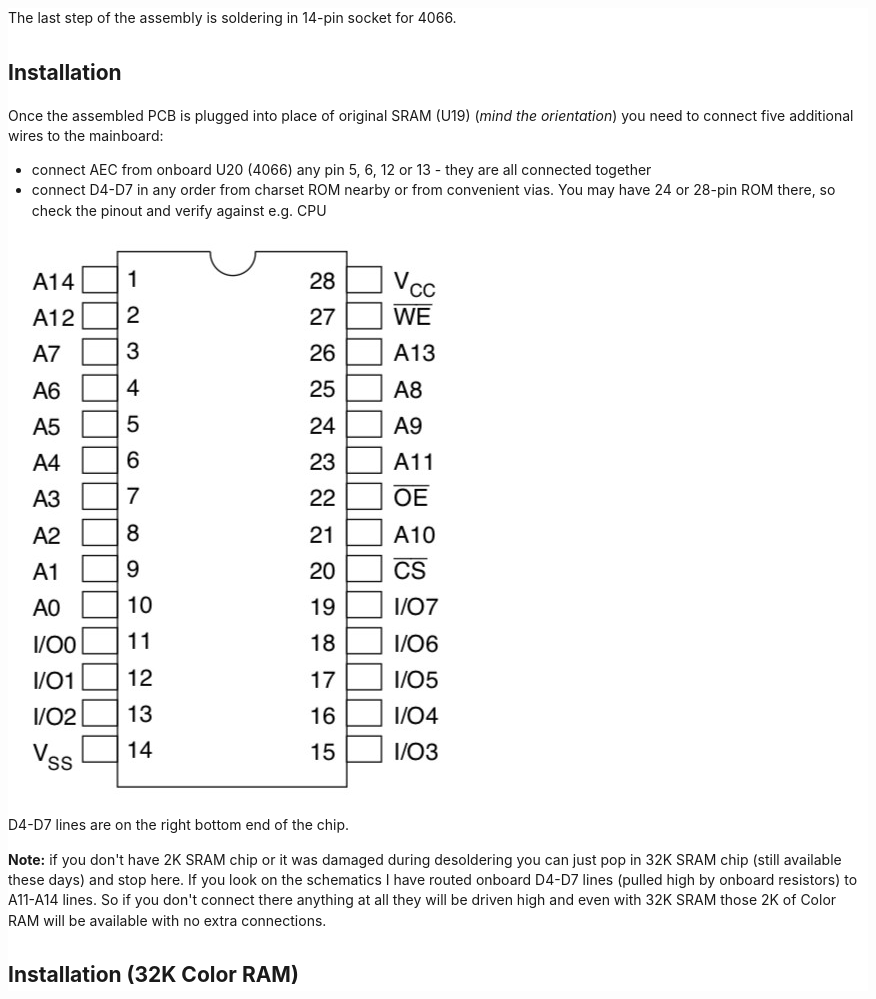 The last step of the assembly is soldering in 14-pin socket for 4066.

## Installation

Once the assembled PCB is plugged into place of original SRAM (U19) (*mind the orientation*) you need to connect five additional wires to the mainboard:

- connect AEC from onboard U20 (4066) any pin 5, 6, 12 or 13 - they are all connected together
- connect D4-D7 in any order from charset ROM nearby or from convenient vias. You may have 24 or 28-pin ROM there, so check the pinout and verify against e.g. CPU

<img src="media/62256ram.jpg" alt="62256 SRAM pinout">

D4-D7 lines are on the right bottom end of the chip.

**Note:** if you don't have 2K SRAM chip or it was damaged during desoldering you can just pop in 32K SRAM chip (still available these days) and stop here.
If you look on the schematics I have routed onboard D4-D7 lines (pulled high by onboard resistors) to A11-A14 lines.
So if you don't connect there anything at all they will be driven high and even with 32K SRAM those 2K of Color RAM will be available with no extra connections.

## Installation (32K Color RAM)
